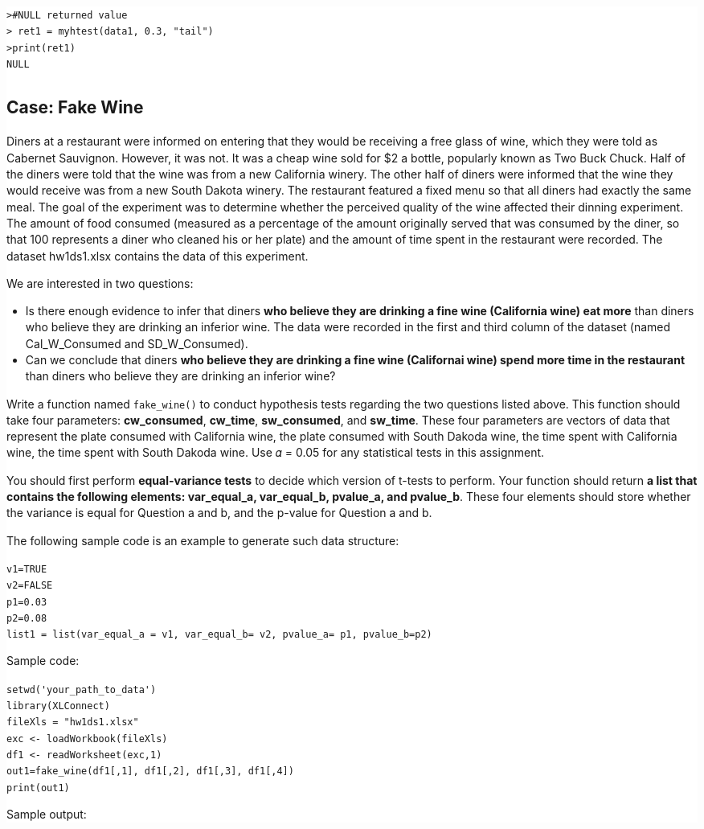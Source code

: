     >#NULL returned value
    > ret1 = myhtest(data1, 0.3, "tail")
    >print(ret1)
    NULL

<h2 id="02_hw01">Case: Fake Wine</h2>

Diners at a restaurant were informed on entering that they would be receiving a free glass of wine, which they were told as Cabernet Sauvignon. However, it was not. It was a cheap wine sold for $2 a bottle, popularly known as Two Buck Chuck. Half of the diners were told that the wine was from a new California winery. The other half of diners were informed that the wine they would receive was from a new South Dakota winery. The restaurant featured a fixed menu so that all diners had exactly the same meal. The goal of the experiment was to determine whether the perceived quality of the wine affected their dinning experiment. The amount of food consumed (measured as a percentage of the amount originally served that was consumed by the diner, so that 100 represents a diner who cleaned his or her plate) and the amount of time spent in the restaurant were recorded. The dataset hw1ds1.xlsx contains the data of this experiment.

We are interested in two questions: 

- Is there enough evidence to infer that diners **who believe they are drinking a fine wine (California wine) eat more** than diners who believe they are drinking an inferior wine. The data were recorded in the first and third column of the dataset (named Cal_W_Consumed and SD_W_Consumed).
- Can we conclude that diners **who believe they are drinking a fine wine (Californai wine) spend more time in the restaurant** than diners who believe they are drinking an inferior wine?

Write a function named `fake_wine()` to conduct hypothesis tests regarding the two questions listed above. This function should take four parameters: **cw_consumed**, **cw_time**, **sw_consumed**, and **sw_time**. These four parameters are vectors of data that represent the plate consumed with California wine, the plate consumed with South Dakoda wine, the time spent with California wine, the time spent with South Dakoda wine. Use 𝛼 = 0.05 for any statistical tests in this assignment.

You should first perform **equal-variance tests** to decide which version of t-tests to perform. Your function should return **a list that contains the following elements: var_equal_a, var_equal_b, pvalue_a, and pvalue_b**. These four elements should store whether the variance is equal for Question a and b, and the p-value for Question a and b. 

The following sample code is an example to generate such data structure:

    v1=TRUE 
    v2=FALSE 
    p1=0.03 
    p2=0.08 
    list1 = list(var_equal_a = v1, var_equal_b= v2, pvalue_a= p1, pvalue_b=p2)

Sample code:

    setwd('your_path_to_data')
    library(XLConnect)
    fileXls = "hw1ds1.xlsx"
    exc <- loadWorkbook(fileXls)
    df1 <- readWorksheet(exc,1)
    out1=fake_wine(df1[,1], df1[,2], df1[,3], df1[,4])
    print(out1)

Sample output:

